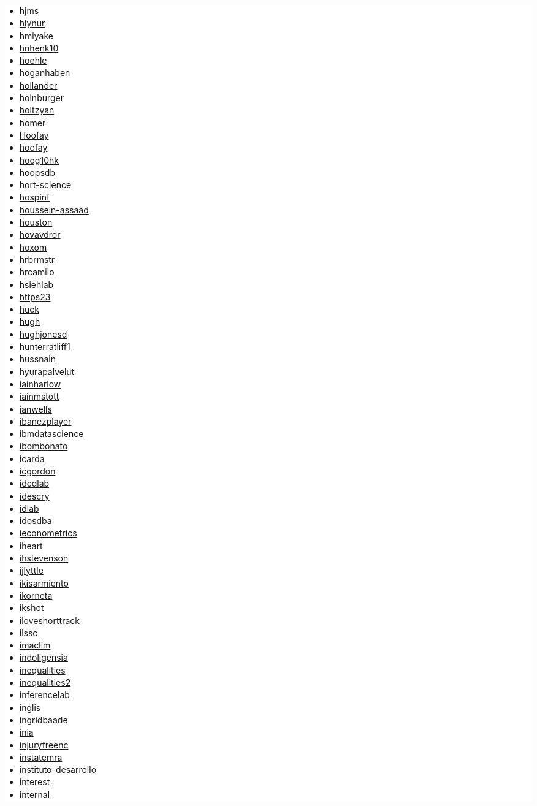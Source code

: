 -   [hjms](#hjms)
-   [hlynur](#hlynur)
-   [hmiyake](#hmiyake)
-   [hnhenk10](#hnhenk10)
-   [hoehle](#hoehle)
-   [hoganhaben](#hoganhaben)
-   [hollander](#hollander)
-   [holnburger](#holnburger)
-   [holtzyan](#holtzyan)
-   [homer](#homer)
-   [Hoofay](#hoofay)
-   [hoofay](#hoofay-1)
-   [hoog10hk](#hoog10hk)
-   [hoopsdb](#hoopsdb)
-   [hort-science](#hort-science)
-   [hospinf](#hospinf)
-   [houssein-assaad](#houssein-assaad)
-   [houston](#houston)
-   [hovavdror](#hovavdror)
-   [hoxom](#hoxom)
-   [hrbrmstr](#hrbrmstr)
-   [hrcamilo](#hrcamilo)
-   [hsiehlab](#hsiehlab)
-   [https23](#https23)
-   [huck](#huck)
-   [hugh](#hugh)
-   [hughjonesd](#hughjonesd)
-   [hunterratliff1](#hunterratliff1)
-   [hussnain](#hussnain)
-   [hyurapalvelut](#hyurapalvelut)
-   [iainharlow](#iainharlow)
-   [iainmstott](#iainmstott)
-   [ianwells](#ianwells)
-   [ibanezplayer](#ibanezplayer)
-   [ibmdatascience](#ibmdatascience)
-   [ibombonato](#ibombonato)
-   [icarda](#icarda)
-   [icgordon](#icgordon)
-   [idcdlab](#idcdlab)
-   [idescry](#idescry)
-   [idlab](#idlab)
-   [idosdba](#idosdba)
-   [ieconometrics](#ieconometrics)
-   [iheart](#iheart)
-   [ihstevenson](#ihstevenson)
-   [ijlyttle](#ijlyttle)
-   [ikisarmiento](#ikisarmiento)
-   [ikorneta](#ikorneta)
-   [ikshot](#ikshot)
-   [iloveshorttrack](#iloveshorttrack)
-   [ilssc](#ilssc)
-   [imaclim](#imaclim)
-   [indoligensia](#indoligensia)
-   [inequalities](#inequalities)
-   [inequalities2](#inequalities2)
-   [inferencelab](#inferencelab)
-   [inglis](#inglis)
-   [ingridbaade](#ingridbaade)
-   [inia](#inia)
-   [injuryfreenc](#injuryfreenc)
-   [instatemra](#instatemra)
-   [instituto-desarrollo](#instituto-desarrollo)
-   [interest](#interest)
-   [internal](#internal)